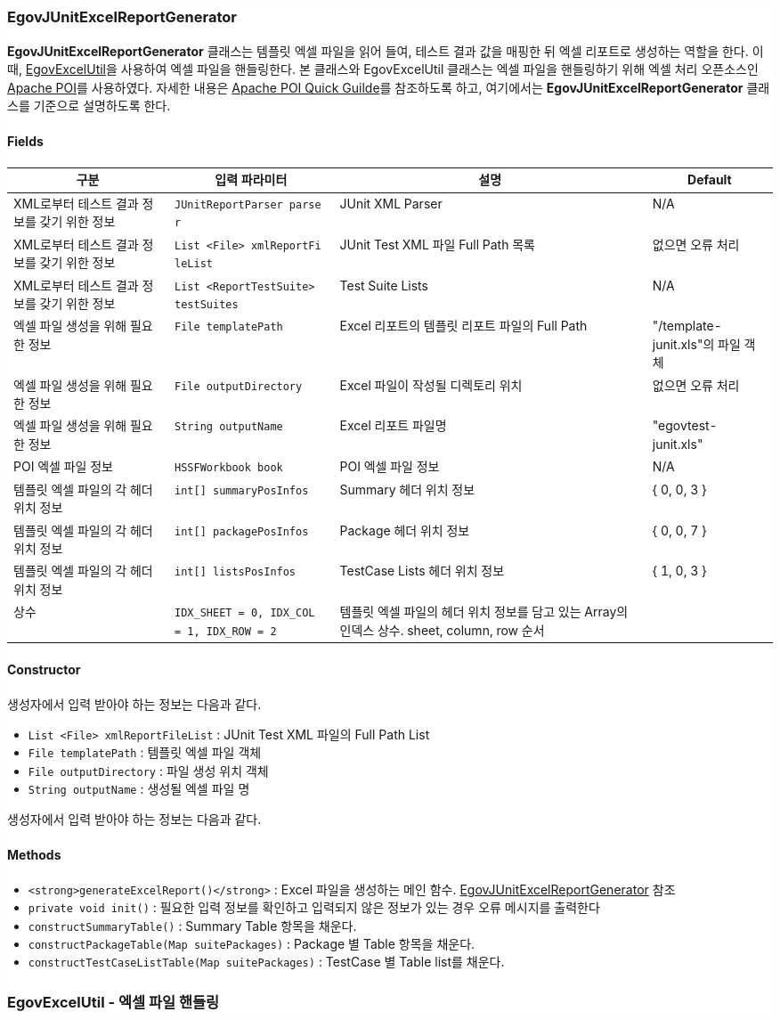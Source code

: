 ### EgovJUnitExcelReportGenerator

**EgovJUnitExcelReportGenerator** 클래스는 템플릿 엑셀 파일을 읽어 들여, 테스트 결과 값을 매핑한 뒤 엑셀 리포트로 생성하는 역할을 한다. 이 때, [EgovExcelUtil](#egovexcelutil---엑셀-파일-핸들링)을 사용하여 엑셀 파일을 핸들링한다. 본 클래스와 EgovExcelUtil 클래스는 엑셀 파일을 핸들링하기 위해 엑셀 처리 오픈소스인 [Apache POI](http://poi.apache.org/)를 사용하였다. 자세한 내용은 [Apache POI Quick Guilde](http://poi.apache.org/spreadsheet/quick-guide.html)를 참조하도록 하고, 여기에서는 **EgovJUnitExcelReportGenerator** 클래스를 기준으로 설명하도록 한다.

#### Fields

| 구분                                        | 입력 파라미터                           | 설명                                                                                       | Default                           |
| ------------------------------------------- | --------------------------------------- | ------------------------------------------------------------------------------------------ | --------------------------------- |
| XML로부터 테스트 결과 정보를 갖기 위한 정보 | `JUnitReportParser parser`                | JUnit XML Parser                                                                           | N/A                               |
| XML로부터 테스트 결과 정보를 갖기 위한 정보 | `List <File> xmlReportFileList`       | JUnit Test XML 파일 Full Path 목록                                                         | 없으면 오류 처리                  |
| XML로부터 테스트 결과 정보를 갖기 위한 정보 | `List <ReportTestSuite> testSuites`   | Test Suite Lists                                                                           | N/A                               |
| 엑셀 파일 생성을 위해 필요한 정보           | `File templatePath`                       | Excel 리포트의 템플릿 리포트 파일의 Full Path                                              | "/template-junit.xls"의 파일 객체 |
| 엑셀 파일 생성을 위해 필요한 정보           | `File outputDirectory`                    | Excel 파일이 작성될 디렉토리 위치                                                          | 없으면 오류 처리                  |
| 엑셀 파일 생성을 위해 필요한 정보           | `String outputName`                       | Excel 리포트 파일명                                                                        | "egovtest-junit.xls"              |
| POI 엑셀 파일 정보                          | `HSSFWorkbook book`                       | POI 엑셀 파일 정보                                                                         | N/A                               |
| 템플릿 엑셀 파일의 각 헤더 위치 정보        | `int[] summaryPosInfos`                   | Summary 헤더 위치 정보                                                                     | { 0, 0, 3 }                       |
| 템플릿 엑셀 파일의 각 헤더 위치 정보        | `int[] packagePosInfos`                   | Package 헤더 위치 정보                                                                     | { 0, 0, 7 }                       |
| 템플릿 엑셀 파일의 각 헤더 위치 정보        | `int[] listsPosInfos`                     | TestCase Lists 헤더 위치 정보                                                              | { 1, 0, 3 }                       |
| 상수                                        | `IDX_SHEET = 0, IDX_COL = 1, IDX_ROW = 2` | 템플릿 엑셀 파일의 헤더 위치 정보를 담고 있는 Array의 인덱스 상수. sheet, column, row 순서 |                                   |

#### Constructor

생성자에서 입력 받아야 하는 정보는 다음과 같다.

* `List <File> xmlReportFileList` : JUnit Test XML 파일의 Full Path List
* `File templatePath` : 템플릿 엑셀 파일 객체
* `File outputDirectory` : 파일 생성 위치 객체
* `String outputName` : 생성될 엑셀 파일 명

생성자에서 입력 받아야 하는 정보는 다음과 같다.

#### Methods

* `<strong>generateExcelReport()</strong>` : Excel 파일을 생성하는 메인 함수. [EgovJUnitExcelReportGenerator](./egovframework-dev-tst-source.md#egovjunitexcelreportgenerator) 참조
* `private void init()` : 필요한 입력 정보를 확인하고 입력되지 않은 정보가 있는 경우 오류 메시지를 출력한다
* `constructSummaryTable()` : Summary Table 항목을 채운다.
* `constructPackageTable(Map suitePackages)` : Package 별 Table 항목을 채운다.
* `constructTestCaseListTable(Map suitePackages)` : TestCase 별 Table list를 채운다.

### EgovExcelUtil - 엑셀 파일 핸들링
